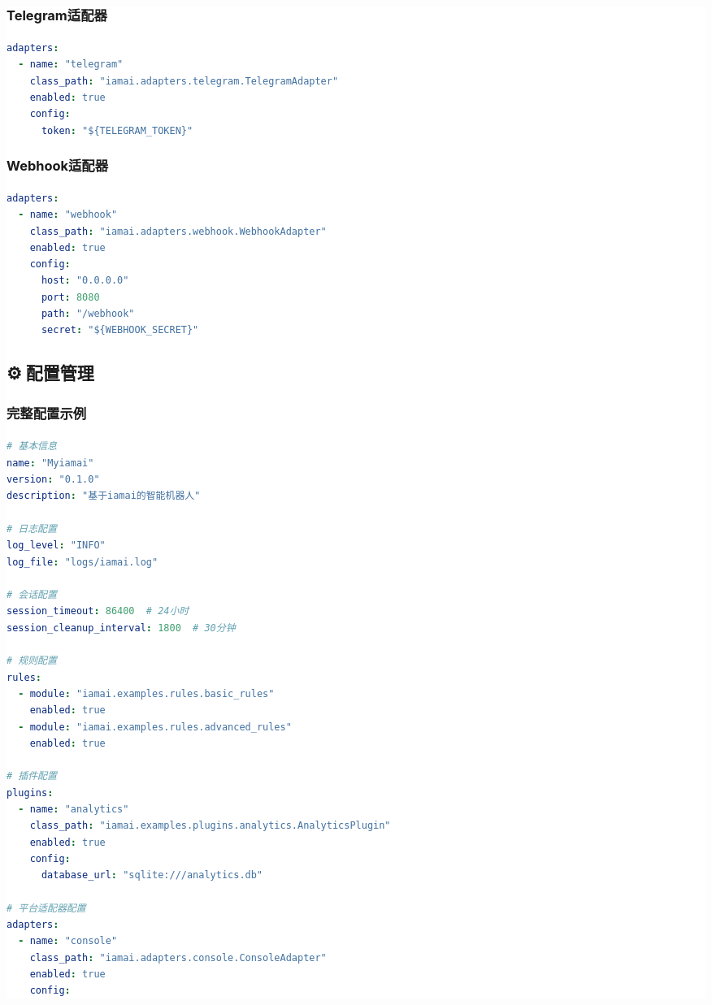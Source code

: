 ### Telegram适配器

```yaml
adapters:
  - name: "telegram"
    class_path: "iamai.adapters.telegram.TelegramAdapter"
    enabled: true
    config:
      token: "${TELEGRAM_TOKEN}"
```

### Webhook适配器

```yaml
adapters:
  - name: "webhook"
    class_path: "iamai.adapters.webhook.WebhookAdapter"
    enabled: true
    config:
      host: "0.0.0.0"
      port: 8080
      path: "/webhook"
      secret: "${WEBHOOK_SECRET}"
```

## ⚙️ 配置管理

### 完整配置示例

```yaml
# 基本信息
name: "Myiamai"
version: "0.1.0"
description: "基于iamai的智能机器人"

# 日志配置
log_level: "INFO"
log_file: "logs/iamai.log"

# 会话配置
session_timeout: 86400  # 24小时
session_cleanup_interval: 1800  # 30分钟

# 规则配置
rules:
  - module: "iamai.examples.rules.basic_rules"
    enabled: true
  - module: "iamai.examples.rules.advanced_rules"
    enabled: true

# 插件配置
plugins:
  - name: "analytics"
    class_path: "iamai.examples.plugins.analytics.AnalyticsPlugin"
    enabled: true
    config:
      database_url: "sqlite:///analytics.db"

# 平台适配器配置
adapters:
  - name: "console"
    class_path: "iamai.adapters.console.ConsoleAdapter"
    enabled: true
    config:
```